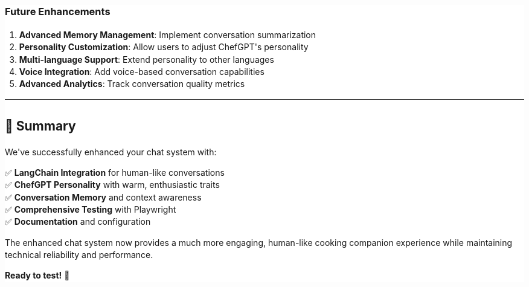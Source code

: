 ### Future Enhancements
1. **Advanced Memory Management**: Implement conversation summarization
2. **Personality Customization**: Allow users to adjust ChefGPT's personality
3. **Multi-language Support**: Extend personality to other languages
4. **Voice Integration**: Add voice-based conversation capabilities
5. **Advanced Analytics**: Track conversation quality metrics

---

## 🎉 Summary

We've successfully enhanced your chat system with:

✅ **LangChain Integration** for human-like conversations  
✅ **ChefGPT Personality** with warm, enthusiastic traits  
✅ **Conversation Memory** and context awareness  
✅ **Comprehensive Testing** with Playwright  
✅ **Documentation** and configuration  

The enhanced chat system now provides a much more engaging, human-like cooking companion experience while maintaining technical reliability and performance.

**Ready to test!** 🚀
